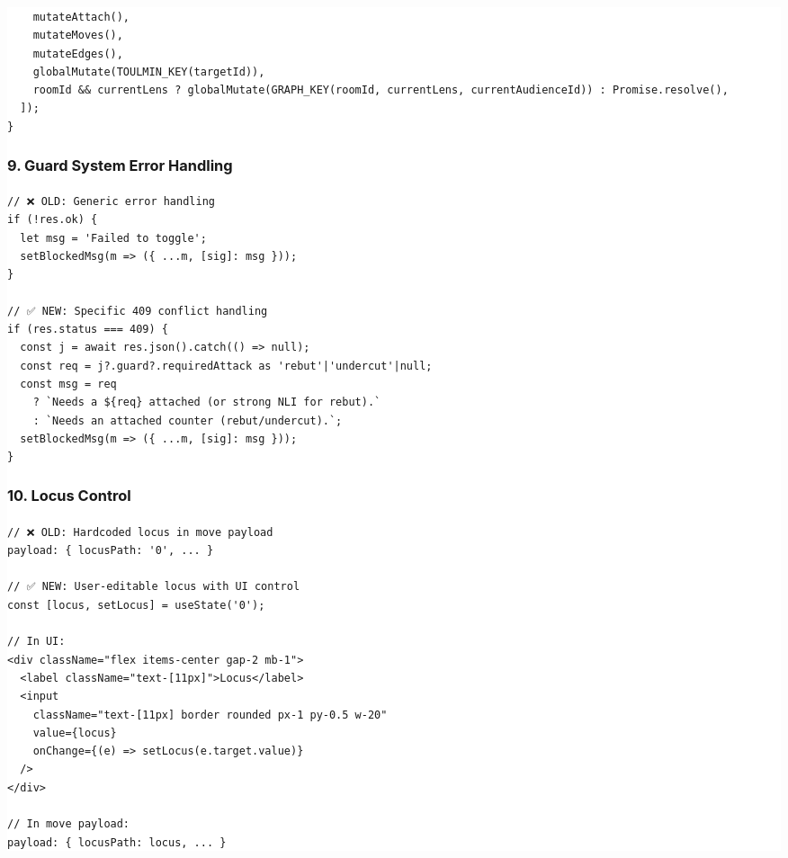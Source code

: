 ```tsx
    mutateAttach(),
    mutateMoves(),
    mutateEdges(),
    globalMutate(TOULMIN_KEY(targetId)),
    roomId && currentLens ? globalMutate(GRAPH_KEY(roomId, currentLens, currentAudienceId)) : Promise.resolve(),
  ]);
}
```

### 9. Guard System Error Handling
```tsx
// ❌ OLD: Generic error handling
if (!res.ok) {
  let msg = 'Failed to toggle';
  setBlockedMsg(m => ({ ...m, [sig]: msg }));
}

// ✅ NEW: Specific 409 conflict handling
if (res.status === 409) {
  const j = await res.json().catch(() => null);
  const req = j?.guard?.requiredAttack as 'rebut'|'undercut'|null;
  const msg = req
    ? `Needs a ${req} attached (or strong NLI for rebut).`
    : `Needs an attached counter (rebut/undercut).`;
  setBlockedMsg(m => ({ ...m, [sig]: msg }));
}
```

### 10. Locus Control
```tsx
// ❌ OLD: Hardcoded locus in move payload
payload: { locusPath: '0', ... }

// ✅ NEW: User-editable locus with UI control
const [locus, setLocus] = useState('0');

// In UI:
<div className="flex items-center gap-2 mb-1">
  <label className="text-[11px]">Locus</label>
  <input
    className="text-[11px] border rounded px-1 py-0.5 w-20"
    value={locus}
    onChange={(e) => setLocus(e.target.value)}
  />
</div>

// In move payload:
payload: { locusPath: locus, ... }
```
